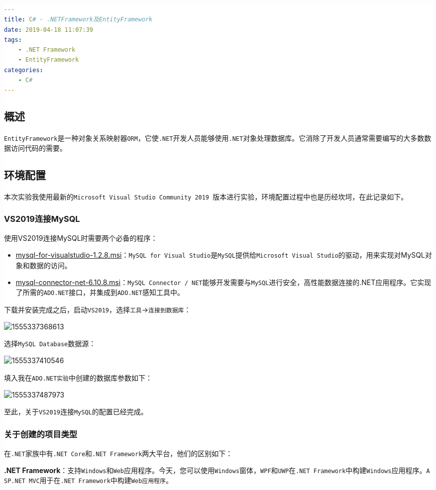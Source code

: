 ```yaml
---
title: C# - .NETFramework及EntityFramework
date: 2019-04-18 11:07:39
tags:
    - .NET Framework
    - EntityFramework
categories:
    - C#
---
```


## 概述

`EntityFramework`是一种对象关系映射器`ORM`，它使`.NET`开发人员能够使用`.NET`对象处理数据库。它消除了开发人员通常需要编写的大多数数据访问代码的需要。



## 环境配置

本次实验我使用最新的`Microsoft Visual Studio Community 2019 `版本进行实验，环境配置过程中也是历经坎坷，在此记录如下。

### VS2019连接MySQL

使用VS2019连接MySQL时需要两个必备的程序：

- [mysql-for-visualstudio-1.2.8.msi](https://cdn.mysql.com//Downloads/MySQL-for-VisualStudio/mysql-for-visualstudio-1.2.8.msi)：`MySQL for Visual Studio`是`MySQL`提供给`Microsoft Visual Studio`的驱动，用来实现对MySQL对象和数据的访问。

- [mysql-connector-net-6.10.8.msi](https://cdn.mysql.com//Downloads/Connector-Net/mysql-connector-net-6.10.8.msi)：`MySQL Connector / NET`能够开发需要与`MySQL`进行安全，高性能数据连接的.NET应用程序。它实现了所需的`ADO.NET`接口，并集成到`ADO.NET`感知工具中。

下载并安装完成之后，启动`VS2019`，选择`工具`->`连接到数据库`：

![1555337368613](/images/1555337368613.png)

选择`MySQL Database`数据源：

![1555337410546](/images/1555337410546.png)

填入我在`ADO.NET实验`中创建的数据库参数如下：

![1555337487973](/images/1555337487973.png)

至此，关于`VS2019`连接`MySQL`的配置已经完成。

### 关于创建的项目类型

在`.NET`家族中有`.NET Core`和`.NET Framework`两大平台，他们的区别如下：

**.NET Framework**：支持`Windows`和`Web`应用程序。今天，您可以使用`Windows`窗体，`WPF`和`UWP`在`.NET Framework`中构建`Windows`应用程序。`ASP.NET MVC`用于在`.NET Framework`中构建`Web应用程序`。
